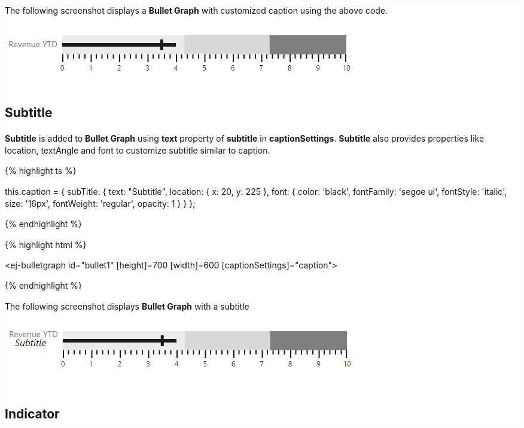 The following screenshot displays a **Bullet Graph** with customized caption using the above code.

![](Bullet-Graph-Caption_images/Bullet-Graph-Caption_img1.png)

## Subtitle

**Subtitle** is added to **Bullet Graph** using **text** property of **subtitle** in **captionSettings**. **Subtitle** also provides properties like location, textAngle and font to customize subtitle similar to caption.

{% highlight ts %}


this.caption = {
    subTitle: {
            text: "Subtitle",
            location: { x: 20, y: 225 },
            font: {
                color: 'black',
                fontFamily: 'segoe ui',
                fontStyle: 'italic',
                size: '16px',
                fontWeight: 'regular',
                opacity: 1
            }
    } 
};

{% endhighlight %}


{% highlight html %}

<ej-bulletgraph id="bullet1" [height]=700 [width]=600 [captionSettings]="caption">         
          
</ej-bulletgraph>

{% endhighlight %}

The following screenshot displays **Bullet Graph** with a subtitle

![](Bullet-Graph-Caption_images/Bullet-Graph-Caption_img2.png)

## Indicator
